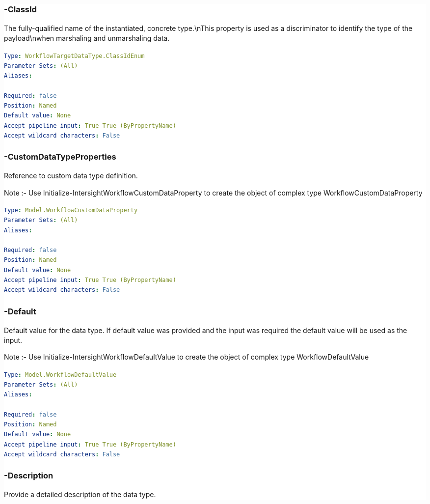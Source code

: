 ### -ClassId
The fully-qualified name of the instantiated, concrete type.\nThis property is used as a discriminator to identify the type of the payload\nwhen marshaling and unmarshaling data.

```yaml
Type: WorkflowTargetDataType.ClassIdEnum
Parameter Sets: (All)
Aliases:

Required: false
Position: Named
Default value: None
Accept pipeline input: True True (ByPropertyName)
Accept wildcard characters: False
```

### -CustomDataTypeProperties
Reference to custom data type definition.

Note :- Use Initialize-IntersightWorkflowCustomDataProperty to create the object of complex type WorkflowCustomDataProperty

```yaml
Type: Model.WorkflowCustomDataProperty
Parameter Sets: (All)
Aliases:

Required: false
Position: Named
Default value: None
Accept pipeline input: True True (ByPropertyName)
Accept wildcard characters: False
```

### -Default
Default value for the data type. If default value was provided and the input was required the default value will be used as the input.

Note :- Use Initialize-IntersightWorkflowDefaultValue to create the object of complex type WorkflowDefaultValue

```yaml
Type: Model.WorkflowDefaultValue
Parameter Sets: (All)
Aliases:

Required: false
Position: Named
Default value: None
Accept pipeline input: True True (ByPropertyName)
Accept wildcard characters: False
```

### -Description
Provide a detailed description of the data type.
